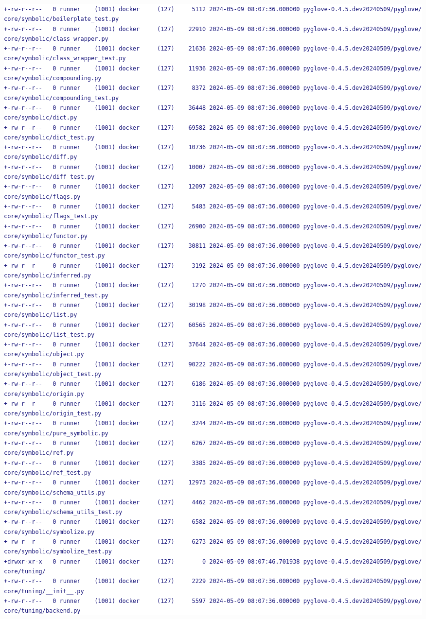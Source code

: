 ```diff
+-rw-r--r--   0 runner    (1001) docker     (127)     5112 2024-05-09 08:07:36.000000 pyglove-0.4.5.dev20240509/pyglove/core/symbolic/boilerplate_test.py
+-rw-r--r--   0 runner    (1001) docker     (127)    22910 2024-05-09 08:07:36.000000 pyglove-0.4.5.dev20240509/pyglove/core/symbolic/class_wrapper.py
+-rw-r--r--   0 runner    (1001) docker     (127)    21636 2024-05-09 08:07:36.000000 pyglove-0.4.5.dev20240509/pyglove/core/symbolic/class_wrapper_test.py
+-rw-r--r--   0 runner    (1001) docker     (127)    11936 2024-05-09 08:07:36.000000 pyglove-0.4.5.dev20240509/pyglove/core/symbolic/compounding.py
+-rw-r--r--   0 runner    (1001) docker     (127)     8372 2024-05-09 08:07:36.000000 pyglove-0.4.5.dev20240509/pyglove/core/symbolic/compounding_test.py
+-rw-r--r--   0 runner    (1001) docker     (127)    36448 2024-05-09 08:07:36.000000 pyglove-0.4.5.dev20240509/pyglove/core/symbolic/dict.py
+-rw-r--r--   0 runner    (1001) docker     (127)    69582 2024-05-09 08:07:36.000000 pyglove-0.4.5.dev20240509/pyglove/core/symbolic/dict_test.py
+-rw-r--r--   0 runner    (1001) docker     (127)    10736 2024-05-09 08:07:36.000000 pyglove-0.4.5.dev20240509/pyglove/core/symbolic/diff.py
+-rw-r--r--   0 runner    (1001) docker     (127)    10007 2024-05-09 08:07:36.000000 pyglove-0.4.5.dev20240509/pyglove/core/symbolic/diff_test.py
+-rw-r--r--   0 runner    (1001) docker     (127)    12097 2024-05-09 08:07:36.000000 pyglove-0.4.5.dev20240509/pyglove/core/symbolic/flags.py
+-rw-r--r--   0 runner    (1001) docker     (127)     5483 2024-05-09 08:07:36.000000 pyglove-0.4.5.dev20240509/pyglove/core/symbolic/flags_test.py
+-rw-r--r--   0 runner    (1001) docker     (127)    26900 2024-05-09 08:07:36.000000 pyglove-0.4.5.dev20240509/pyglove/core/symbolic/functor.py
+-rw-r--r--   0 runner    (1001) docker     (127)    30811 2024-05-09 08:07:36.000000 pyglove-0.4.5.dev20240509/pyglove/core/symbolic/functor_test.py
+-rw-r--r--   0 runner    (1001) docker     (127)     3192 2024-05-09 08:07:36.000000 pyglove-0.4.5.dev20240509/pyglove/core/symbolic/inferred.py
+-rw-r--r--   0 runner    (1001) docker     (127)     1270 2024-05-09 08:07:36.000000 pyglove-0.4.5.dev20240509/pyglove/core/symbolic/inferred_test.py
+-rw-r--r--   0 runner    (1001) docker     (127)    30198 2024-05-09 08:07:36.000000 pyglove-0.4.5.dev20240509/pyglove/core/symbolic/list.py
+-rw-r--r--   0 runner    (1001) docker     (127)    60565 2024-05-09 08:07:36.000000 pyglove-0.4.5.dev20240509/pyglove/core/symbolic/list_test.py
+-rw-r--r--   0 runner    (1001) docker     (127)    37644 2024-05-09 08:07:36.000000 pyglove-0.4.5.dev20240509/pyglove/core/symbolic/object.py
+-rw-r--r--   0 runner    (1001) docker     (127)    90222 2024-05-09 08:07:36.000000 pyglove-0.4.5.dev20240509/pyglove/core/symbolic/object_test.py
+-rw-r--r--   0 runner    (1001) docker     (127)     6186 2024-05-09 08:07:36.000000 pyglove-0.4.5.dev20240509/pyglove/core/symbolic/origin.py
+-rw-r--r--   0 runner    (1001) docker     (127)     3116 2024-05-09 08:07:36.000000 pyglove-0.4.5.dev20240509/pyglove/core/symbolic/origin_test.py
+-rw-r--r--   0 runner    (1001) docker     (127)     3244 2024-05-09 08:07:36.000000 pyglove-0.4.5.dev20240509/pyglove/core/symbolic/pure_symbolic.py
+-rw-r--r--   0 runner    (1001) docker     (127)     6267 2024-05-09 08:07:36.000000 pyglove-0.4.5.dev20240509/pyglove/core/symbolic/ref.py
+-rw-r--r--   0 runner    (1001) docker     (127)     3385 2024-05-09 08:07:36.000000 pyglove-0.4.5.dev20240509/pyglove/core/symbolic/ref_test.py
+-rw-r--r--   0 runner    (1001) docker     (127)    12973 2024-05-09 08:07:36.000000 pyglove-0.4.5.dev20240509/pyglove/core/symbolic/schema_utils.py
+-rw-r--r--   0 runner    (1001) docker     (127)     4462 2024-05-09 08:07:36.000000 pyglove-0.4.5.dev20240509/pyglove/core/symbolic/schema_utils_test.py
+-rw-r--r--   0 runner    (1001) docker     (127)     6582 2024-05-09 08:07:36.000000 pyglove-0.4.5.dev20240509/pyglove/core/symbolic/symbolize.py
+-rw-r--r--   0 runner    (1001) docker     (127)     6273 2024-05-09 08:07:36.000000 pyglove-0.4.5.dev20240509/pyglove/core/symbolic/symbolize_test.py
+drwxr-xr-x   0 runner    (1001) docker     (127)        0 2024-05-09 08:07:46.701938 pyglove-0.4.5.dev20240509/pyglove/core/tuning/
+-rw-r--r--   0 runner    (1001) docker     (127)     2229 2024-05-09 08:07:36.000000 pyglove-0.4.5.dev20240509/pyglove/core/tuning/__init__.py
+-rw-r--r--   0 runner    (1001) docker     (127)     5597 2024-05-09 08:07:36.000000 pyglove-0.4.5.dev20240509/pyglove/core/tuning/backend.py
```